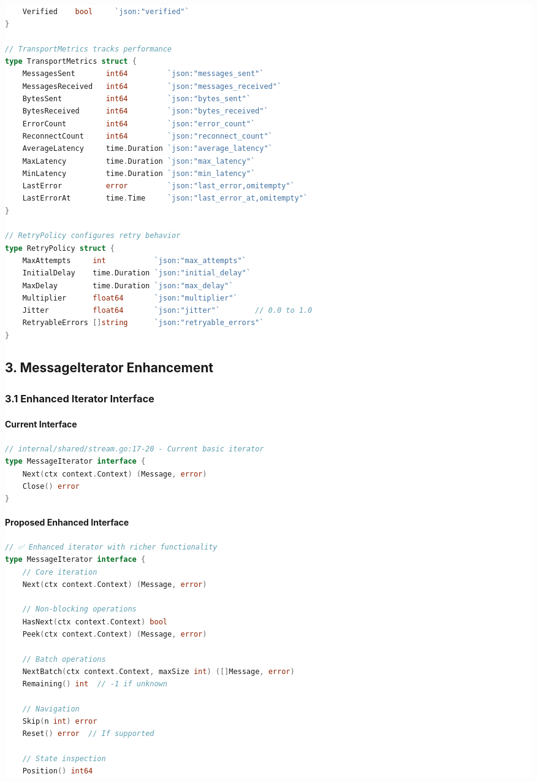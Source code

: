 ```go
    Verified    bool     `json:"verified"`
}

// TransportMetrics tracks performance
type TransportMetrics struct {
    MessagesSent       int64         `json:"messages_sent"`
    MessagesReceived   int64         `json:"messages_received"`
    BytesSent          int64         `json:"bytes_sent"`
    BytesReceived      int64         `json:"bytes_received"`
    ErrorCount         int64         `json:"error_count"`
    ReconnectCount     int64         `json:"reconnect_count"`
    AverageLatency     time.Duration `json:"average_latency"`
    MaxLatency         time.Duration `json:"max_latency"`
    MinLatency         time.Duration `json:"min_latency"`
    LastError          error         `json:"last_error,omitempty"`
    LastErrorAt        time.Time     `json:"last_error_at,omitempty"`
}

// RetryPolicy configures retry behavior
type RetryPolicy struct {
    MaxAttempts     int           `json:"max_attempts"`
    InitialDelay    time.Duration `json:"initial_delay"`
    MaxDelay        time.Duration `json:"max_delay"`
    Multiplier      float64       `json:"multiplier"`
    Jitter          float64       `json:"jitter"`        // 0.0 to 1.0
    RetryableErrors []string      `json:"retryable_errors"`
}
```

## 3. MessageIterator Enhancement

### 3.1 Enhanced Iterator Interface

#### Current Interface
```go
// internal/shared/stream.go:17-20 - Current basic iterator
type MessageIterator interface {
    Next(ctx context.Context) (Message, error)
    Close() error
}
```

#### Proposed Enhanced Interface
```go
// ✅ Enhanced iterator with richer functionality
type MessageIterator interface {
    // Core iteration
    Next(ctx context.Context) (Message, error)
    
    // Non-blocking operations
    HasNext(ctx context.Context) bool
    Peek(ctx context.Context) (Message, error)
    
    // Batch operations
    NextBatch(ctx context.Context, maxSize int) ([]Message, error)
    Remaining() int  // -1 if unknown
    
    // Navigation
    Skip(n int) error
    Reset() error  // If supported
    
    // State inspection
    Position() int64
```